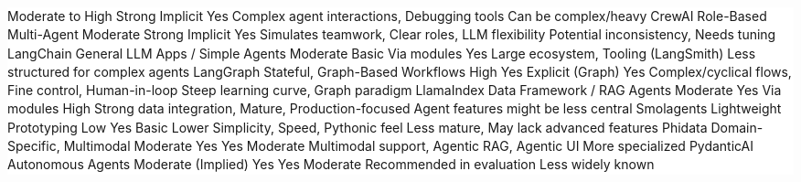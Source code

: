 Moderate to High
Strong
Implicit
Yes
Complex agent interactions, Debugging tools
Can be complex/heavy
CrewAI
Role-Based Multi-Agent
Moderate
Strong
Implicit
Yes
Simulates teamwork, Clear roles, LLM flexibility
Potential inconsistency, Needs tuning
LangChain
General LLM Apps / Simple Agents
Moderate
Basic
Via modules
Yes
Large ecosystem, Tooling (LangSmith)
Less structured for complex agents
LangGraph
Stateful, Graph-Based Workflows
High
Yes
Explicit (Graph)
Yes
Complex/cyclical flows, Fine control, Human-in-loop
Steep learning curve, Graph paradigm
LlamaIndex
Data Framework / RAG Agents
Moderate
Yes
Via modules
High
Strong data integration, Mature, Production-focused
Agent features might be less central
Smolagents
Lightweight Prototyping
Low
Yes
Basic
Lower
Simplicity, Speed, Pythonic feel
Less mature, May lack advanced features
Phidata
Domain-Specific, Multimodal
Moderate
Yes
Yes
Moderate
Multimodal support, Agentic RAG, Agentic UI
More specialized
PydanticAI
Autonomous Agents
Moderate (Implied)
Yes
Yes
Moderate
Recommended in evaluation
Less widely known
